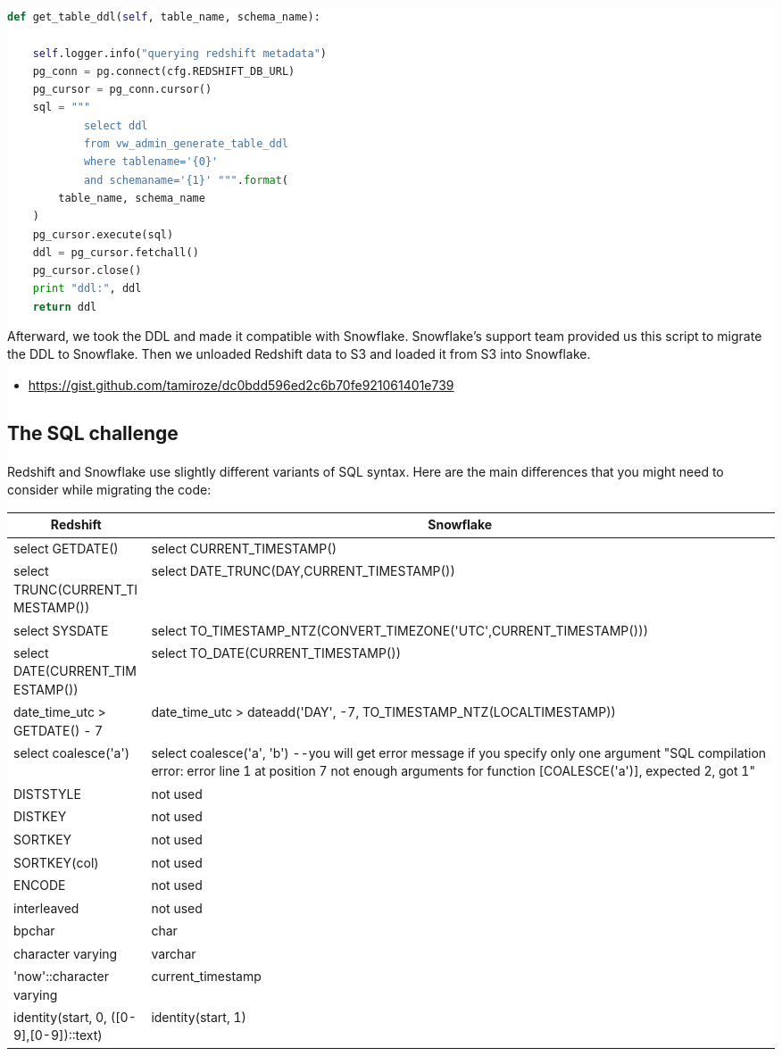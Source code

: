 ~~~py
def get_table_ddl(self, table_name, schema_name):

    self.logger.info("querying redshift metadata")
    pg_conn = pg.connect(cfg.REDSHIFT_DB_URL)
    pg_cursor = pg_conn.cursor()
    sql = """
            select ddl
            from vw_admin_generate_table_ddl
            where tablename='{0}' 
            and schemaname='{1}' """.format(
        table_name, schema_name
    )
    pg_cursor.execute(sql)
    ddl = pg_cursor.fetchall()
    pg_cursor.close()
    print "ddl:", ddl
    return ddl
~~~


Afterward, 
we took the DDL and made it compatible with Snowflake. 
Snowflake’s support team provided us this script to migrate the DDL to Snowflake. Then we unloaded Redshift data to S3 and loaded it from S3 into Snowflake.

- https://gist.github.com/tamiroze/dc0bdd596ed2c6b70fe921061401e739


## The SQL challenge

Redshift and Snowflake use slightly different variants of SQL syntax. Here are the main differences that you might need to consider while migrating the code:


| Redshift                                | Snowflake                                                                                                                                                                                                        |
| --------------------------------------- | ---------------------------------------------------------------------------------------------------------------------------------------------------------------------------------------------------------------- |
| select GETDATE()                        | select CURRENT_TIMESTAMP()                                                                                                                                                                                       |
| select TRUNC(CURRENT_TIMESTAMP())       | select DATE_TRUNC(DAY,CURRENT_TIMESTAMP())                                                                                                                                                                       |
| select SYSDATE                          | select TO_TIMESTAMP_NTZ(CONVERT_TIMEZONE('UTC',CURRENT_TIMESTAMP()))                                                                                                                                             |
| select DATE(CURRENT_TIMESTAMP())        | select TO_DATE(CURRENT_TIMESTAMP())                                                                                                                                                                              |
| date_time_utc > GETDATE() - 7           | date_time_utc > dateadd('DAY', -7, TO_TIMESTAMP_NTZ(LOCALTIMESTAMP))                                                                                                                                             |
| select coalesce('a')                    | select coalesce('a', 'b') --you will get error message if you specify only one argument "SQL compilation error: error line 1 at position 7 not enough arguments for function [COALESCE('a')], expected 2, got 1" |
| DISTSTYLE                               | not used                                                                                                                                                                                                         |
| DISTKEY                                 | not used                                                                                                                                                                                                         |
| SORTKEY                                 | not used                                                                                                                                                                                                         |
| SORTKEY(col)                            | not used                                                                                                                                                                                                         |
| ENCODE                                  | not used                                                                                                                                                                                                         |
| interleaved                             | not used                                                                                                                                                                                                         |
| bpchar                                  | char                                                                                                                                                                                                             |
| character varying                       | varchar                                                                                                                                                                                                          |
| 'now'::character varying                | current_timestamp                                                                                                                                                                                                |
| identity(start, 0, ([0-9],[0-9])::text) | identity(start, 1)                                                                                                                                                                                               |
